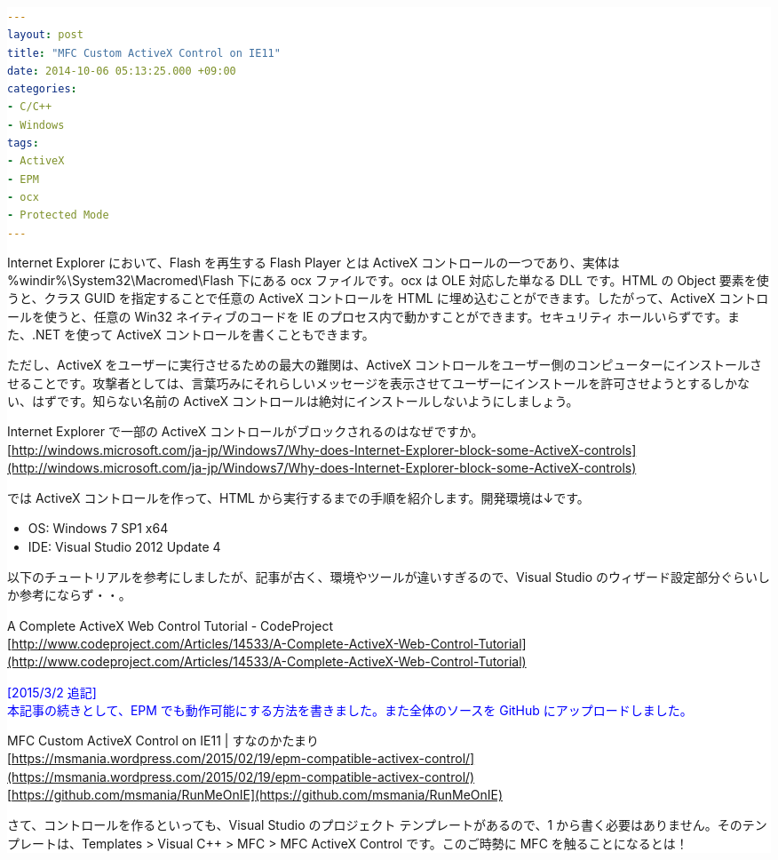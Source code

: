 ```yaml
---
layout: post
title: "MFC Custom ActiveX Control on IE11"
date: 2014-10-06 05:13:25.000 +09:00
categories:
- C/C++
- Windows
tags:
- ActiveX
- EPM
- ocx
- Protected Mode
---
```


Internet Explorer において、Flash を再生する Flash Player とは ActiveX コントロールの一つであり、実体は %windir%\System32\Macromed\Flash 下にある ocx ファイルです。ocx は OLE 対応した単なる DLL です。HTML の Object 要素を使うと、クラス GUID を指定することで任意の ActiveX コントロールを HTML に埋め込むことができます。したがって、ActiveX コントロールを使うと、任意の Win32 ネイティブのコードを IE のプロセス内で動かすことができます。セキュリティ ホールいらずです。また、.NET を使って ActiveX コントロールを書くこともできます。

 
ただし、ActiveX をユーザーに実行させるための最大の難関は、ActiveX コントロールをユーザー側のコンピューターにインストールさせることです。攻撃者としては、言葉巧みにそれらしいメッセージを表示させてユーザーにインストールを許可させようとするしかない、はずです。知らない名前の ActiveX コントロールは絶対にインストールしないようにしましょう。

 
Internet Explorer で一部の ActiveX コントロールがブロックされるのはなぜですか。 <br />
[http://windows.microsoft.com/ja-jp/Windows7/Why-does-Internet-Explorer-block-some-ActiveX-controls](http://windows.microsoft.com/ja-jp/Windows7/Why-does-Internet-Explorer-block-some-ActiveX-controls)

 
では ActiveX コントロールを作って、HTML から実行するまでの手順を紹介します。開発環境は↓です。

 
- OS: Windows 7 SP1 x64 
- IDE: Visual Studio 2012 Update 4 

 
以下のチュートリアルを参考にしましたが、記事が古く、環境やツールが違いすぎるので、Visual Studio のウィザード設定部分ぐらいしか参考にならず・・。

 
A Complete ActiveX Web Control Tutorial - CodeProject <br />
[http://www.codeproject.com/Articles/14533/A-Complete-ActiveX-Web-Control-Tutorial](http://www.codeproject.com/Articles/14533/A-Complete-ActiveX-Web-Control-Tutorial)

 
<font color="#0000ff">[2015/3/2 追記]     <br>本記事の続きとして、EPM でも動作可能にする方法を書きました。また全体のソースを GitHub にアップロードしました。</font>

 
MFC Custom ActiveX Control on IE11 | すなのかたまり <br />
[https://msmania.wordpress.com/2015/02/19/epm-compatible-activex-control/](https://msmania.wordpress.com/2015/02/19/epm-compatible-activex-control/) <br />
[https://github.com/msmania/RunMeOnIE](https://github.com/msmania/RunMeOnIE)

 
さて、コントロールを作るといっても、Visual Studio のプロジェクト テンプレートがあるので、1 から書く必要はありません。そのテンプレートは、Templates &gt; Visual C++ &gt; MFC &gt; MFC ActiveX Control です。このご時勢に MFC を触ることになるとは！
